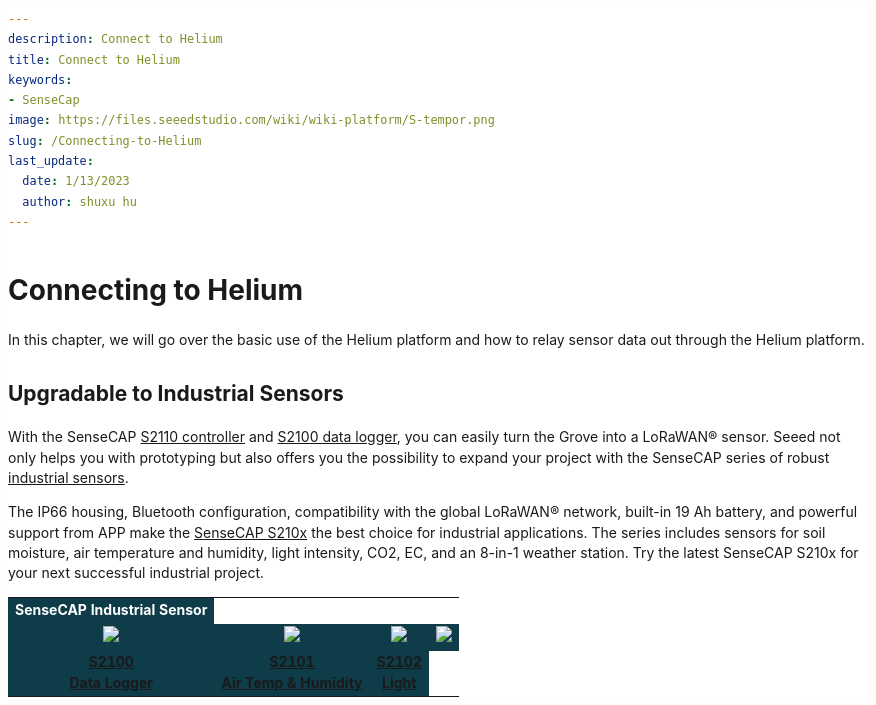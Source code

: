```yaml
---
description: Connect to Helium
title: Connect to Helium
keywords:
- SenseCap
image: https://files.seeedstudio.com/wiki/wiki-platform/S-tempor.png
slug: /Connecting-to-Helium
last_update:
  date: 1/13/2023
  author: shuxu hu
---
```


# Connecting to Helium

In this chapter, we will go over the basic use of the Helium platform and how to relay sensor data out through the Helium platform.

## Upgradable to Industrial Sensors

With the SenseCAP [S2110 controller](https://www.seeedstudio.com/SenseCAP-XIAO-LoRaWAN-Controller-p-5474.html) and [S2100 data logger](https://www.seeedstudio.com/SenseCAP-S2100-LoRaWAN-Data-Logger-p-5361.html), you can easily turn the Grove into a LoRaWAN® sensor. Seeed not only helps you with prototyping but also offers you the possibility to expand your project with the SenseCAP series of robust [industrial sensors](https://www.seeedstudio.com/catalogsearch/result/?q=sensecap&categories=SenseCAP&application=Temperature%2FHumidity~Soil~Gas~Light~Weather~Water~Automation~Positioning~Machine%20Learning~Voice%20Recognition&compatibility=SenseCAP).

The IP66 housing, Bluetooth configuration, compatibility with the global LoRaWAN® network, built-in 19 Ah battery, and powerful support from APP make the [SenseCAP S210x](https://www.seeedstudio.com/catalogsearch/result/?q=S21&categories=SenseCAP~LoRaWAN%20Device&product_module=Device) the best choice for industrial applications. The series includes sensors for soil moisture, air temperature and humidity, light intensity, CO2, EC, and an 8-in-1 weather station. Try the latest SenseCAP S210x for your next successful industrial project.

<div>
  <table style={{marginLeft: 'auto', marginRight: 'auto'}}>
    <tbody><tr><td colSpan={4} bgcolor="#0e3c49" align="center"><font color="white" size={4}><strong>SenseCAP Industrial Sensor</strong></font></td>
      </tr>
      <tr>
        <td bgcolor="#0e3c49"><a href="https://www.seeedstudio.com/SenseCAP-S2100-LoRaWAN-Data-Logger-p-5361.html" target="_blank" /><div align="center"><a href="https://www.seeedstudio.com/SenseCAP-S2100-LoRaWAN-Data-Logger-p-5361.html" target="_blank"><img width="100%" src="https://files.seeedstudio.com/wiki/K1100_overview/2/S2100.png" /></a></div>
        </td>
        <td bgcolor="#0e3c49"><a href="https://www.seeedstudio.com/SenseCAP-S2101-LoRaWAN-Air-Temperature-and-Humidity-Sensor-p-5354.html" target="_blank" /><div align="center"><a href="https://www.seeedstudio.com/SenseCAP-S2101-LoRaWAN-Air-Temperature-and-Humidity-Sensor-p-5354.html" target="_blank"><img width="100%" src="https://files.seeedstudio.com/wiki/K1100_overview/2/S2101&S2103.png" /></a></div>
        </td>
        <td bgcolor="#0e3c49"><a href="https://www.seeedstudio.com/SenseCAP-S2102-LoRaWAN-Light-Intensity-Sensor-p-5355.html" target="_blank" /><div align="center"><a href="https://www.seeedstudio.com/SenseCAP-S2102-LoRaWAN-Light-Intensity-Sensor-p-5355.html" target="_blank"><img width="100%" src="https://files.seeedstudio.com/wiki/K1100_overview/2/S2102.png" /></a></div>
        </td>
        <td bgcolor="#0e3c49"><a href="https://www.seeedstudio.com/SenseCAP-S2103-LoRaWAN-CO2-Temperature-and-Humidity-Sensor-p-5356.html" target="_blank" /><div align="center"><a href="https://www.seeedstudio.com/SenseCAP-S2103-LoRaWAN-CO2-Temperature-and-Humidity-Sensor-p-5356.html" target="_blank"><img width="100%" src="https://files.seeedstudio.com/wiki/K1100_overview/2/S2101&S2103.png" /></a></div>
        </td>
      </tr>
      <tr>
        <td bgcolor="#0e3c49" align="center"><a href="https://www.seeedstudio.com/SenseCAP-S2100-LoRaWAN-Data-Logger-p-5361.html" target="_blank"><strong>S2100 <br /> Data Logger</strong></a></td>
        <td bgcolor="#0e3c49" align="center"><a href="https://www.seeedstudio.com/SenseCAP-S2101-LoRaWAN-Air-Temperature-and-Humidity-Sensor-p-5354.html" target="_blank"><strong>S2101 <br /> Air Temp &amp; Humidity</strong></a></td>
        <td bgcolor="#0e3c49" align="center"><a href="https://www.seeedstudio.com/SenseCAP-S2102-LoRaWAN-Light-Intensity-Sensor-p-5355.html" target="_blank"><strong>S2102 <br /> Light</strong></a></td>